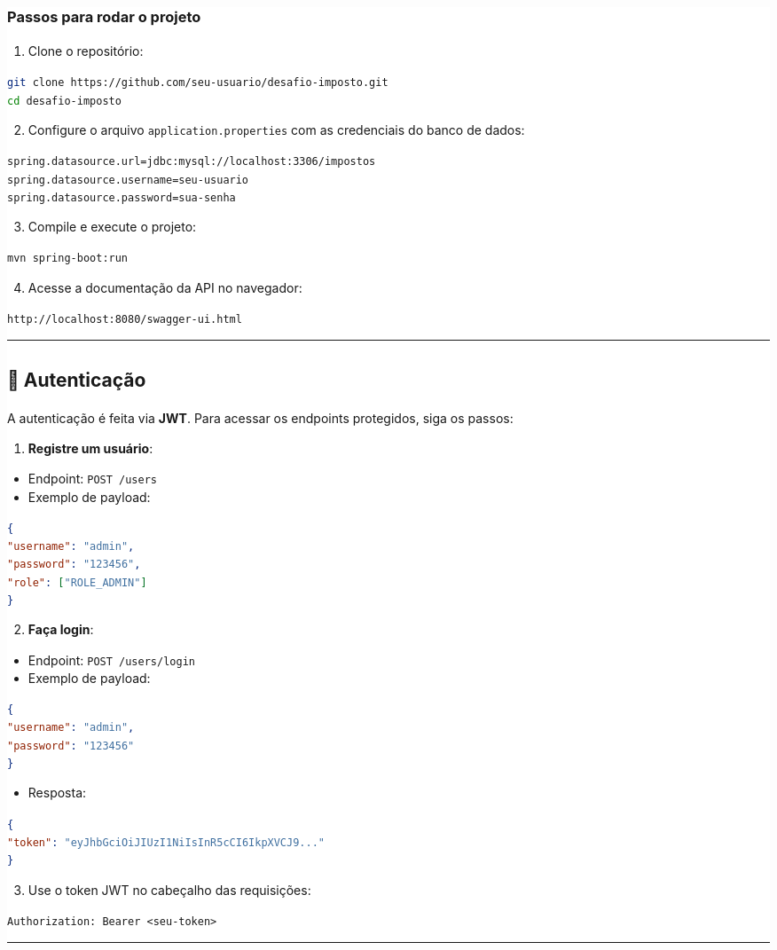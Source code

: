 ### **Passos para rodar o projeto**
1. Clone o repositório:
```bash
git clone https://github.com/seu-usuario/desafio-imposto.git
cd desafio-imposto
```
2. Configure o arquivo `application.properties` com as credenciais do banco de dados:
```properties
spring.datasource.url=jdbc:mysql://localhost:3306/impostos
spring.datasource.username=seu-usuario
spring.datasource.password=sua-senha
```
3. Compile e execute o projeto:
```bash
mvn spring-boot:run
```
4. Acesse a documentação da API no navegador:
```
http://localhost:8080/swagger-ui.html
```

---

## 🔑 **Autenticação**
A autenticação é feita via **JWT**. Para acessar os endpoints protegidos, siga os passos:

1. **Registre um usuário**:
- Endpoint: `POST /users`
- Exemplo de payload:
```json
{
"username": "admin",
"password": "123456",
"role": ["ROLE_ADMIN"]
}
```
2. **Faça login**:
- Endpoint: `POST /users/login`
- Exemplo de payload:
```json
{
"username": "admin",
"password": "123456"
}
```
- Resposta:
```json
{
"token": "eyJhbGciOiJIUzI1NiIsInR5cCI6IkpXVCJ9..."
}
```
3. Use o token JWT no cabeçalho das requisições:
```http
Authorization: Bearer <seu-token>
```

---